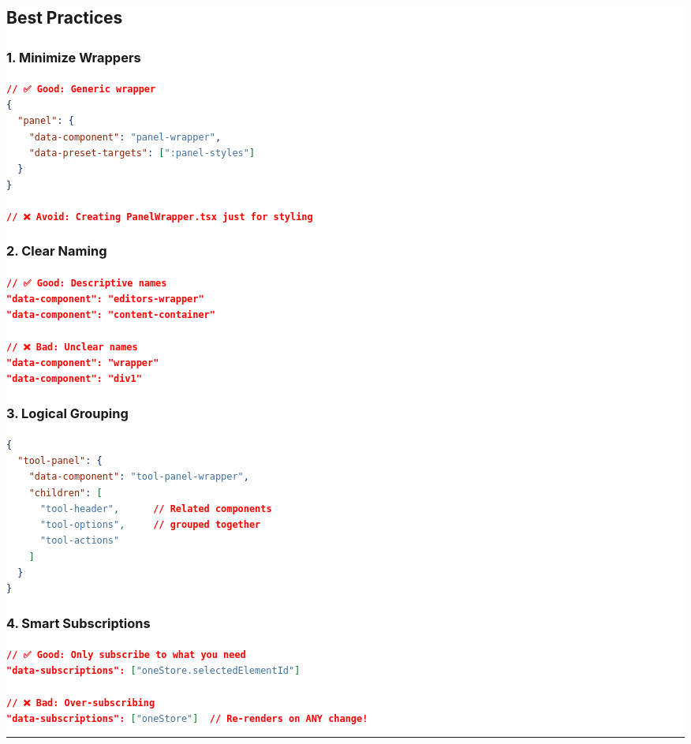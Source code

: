 
## Best Practices

### 1. **Minimize Wrappers**
```json
// ✅ Good: Generic wrapper
{
  "panel": {
    "data-component": "panel-wrapper",
    "data-preset-targets": [":panel-styles"]
  }
}

// ❌ Avoid: Creating PanelWrapper.tsx just for styling
```

### 2. **Clear Naming**
```json
// ✅ Good: Descriptive names
"data-component": "editors-wrapper"
"data-component": "content-container"

// ❌ Bad: Unclear names
"data-component": "wrapper"
"data-component": "div1"
```

### 3. **Logical Grouping**
```json
{
  "tool-panel": {
    "data-component": "tool-panel-wrapper",
    "children": [
      "tool-header",      // Related components
      "tool-options",     // grouped together
      "tool-actions"
    ]
  }
}
```

### 4. **Smart Subscriptions**
```json
// ✅ Good: Only subscribe to what you need
"data-subscriptions": ["oneStore.selectedElementId"]

// ❌ Bad: Over-subscribing
"data-subscriptions": ["oneStore"]  // Re-renders on ANY change!
```

---
